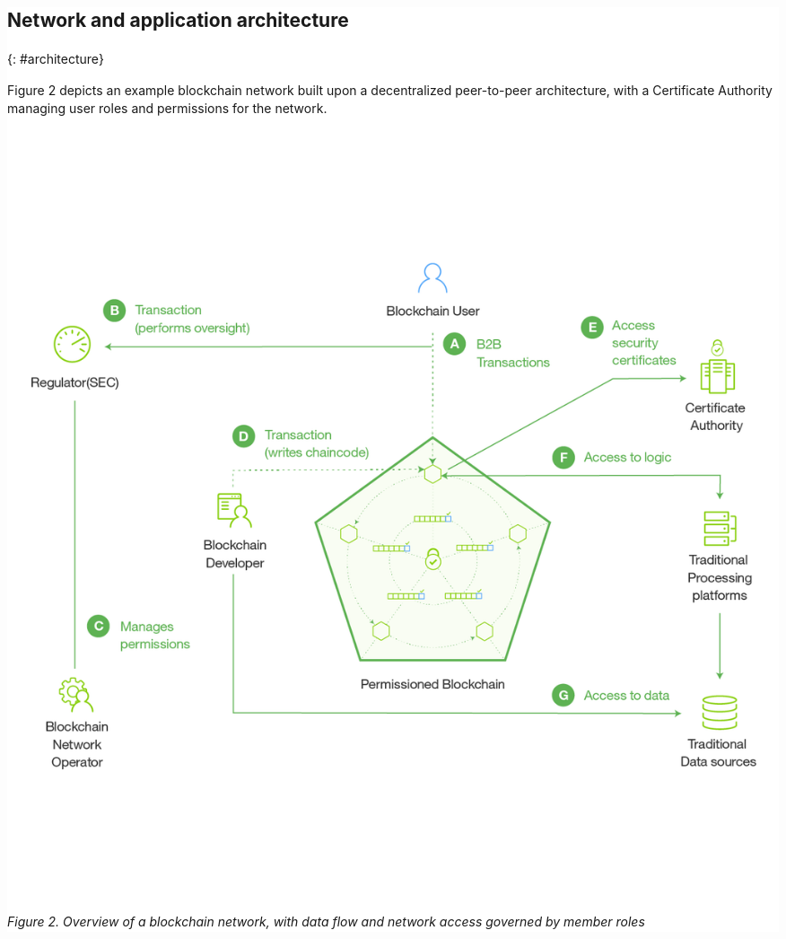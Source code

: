 
## Network and application architecture
{: #architecture}

Figure 2 depicts an example blockchain network built upon a decentralized peer-to-peer architecture, with a Certificate Authority managing user roles and permissions for the network.

![Blockchain Network](images/Architecture_network_and_application.png "Blockchain")
*Figure 2. Overview of a blockchain network, with data flow and network access governed by member roles*
